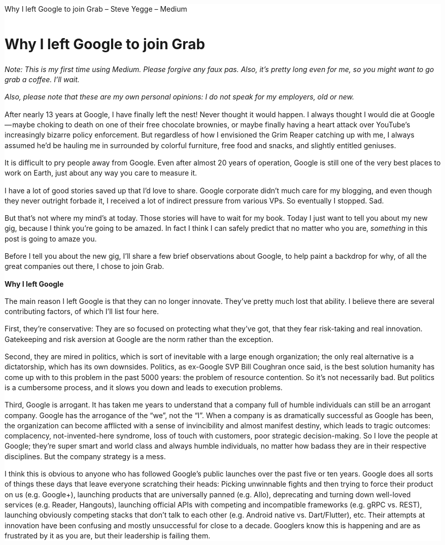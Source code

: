 Why I left Google to join Grab – Steve Yegge – Medium

# Why I left Google to join Grab

*Note: This is my first time using Medium. Please forgive any faux pas. Also, it’s pretty long even for me, so you might want to go grab a coffee. I’ll wait.*

*Also, please note that these are my own personal opinions: I do not speak for my employers, old or new.*

After nearly 13 years at Google, I have finally left the nest! Never thought it would happen. I always thought I would die at Google — maybe choking to death on one of their free chocolate brownies, or maybe finally having a heart attack over YouTube’s increasingly bizarre policy enforcement. But regardless of how I envisioned the Grim Reaper catching up with me, I always assumed he’d be hauling me in surrounded by colorful furniture, free food and snacks, and slightly entitled geniuses.

It is difficult to pry people away from Google. Even after almost 20 years of operation, Google is still one of the very best places to work on Earth, just about any way you care to measure it.

I have a lot of good stories saved up that I’d love to share. Google corporate didn’t much care for my blogging, and even though they never outright forbade it, I received a lot of indirect pressure from various VPs. So eventually I stopped. Sad.

But that’s not where my mind’s at today. Those stories will have to wait for my book. Today I just want to tell you about my new gig, because I think you’re going to be amazed. In fact I think I can safely predict that no matter who you are, *something* in this post is going to amaze you.

Before I tell you about the new gig, I’ll share a few brief observations about Google, to help paint a backdrop for why, of all the great companies out there, I chose to join Grab.

**Why I left Google**

The main reason I left Google is that they can no longer innovate. They’ve pretty much lost that ability. I believe there are several contributing factors, of which I’ll list four here.

First, they’re conservative: They are so focused on protecting what they’ve got, that they fear risk-taking and real innovation. Gatekeeping and risk aversion at Google are the norm rather than the exception.

Second, they are mired in politics, which is sort of inevitable with a large enough organization; the only real alternative is a dictatorship, which has its own downsides. Politics, as ex-Google SVP Bill Coughran once said, is the best solution humanity has come up with to this problem in the past 5000 years: the problem of resource contention. So it’s not necessarily bad. But politics is a cumbersome process, and it slows you down and leads to execution problems.

Third, Google is arrogant. It has taken me years to understand that a company full of humble individuals can still be an arrogant company. Google has the arrogance of the “we”, not the “I”. When a company is as dramatically successful as Google has been, the organization can become afflicted with a sense of invincibility and almost manifest destiny, which leads to tragic outcomes: complacency, not-invented-here syndrome, loss of touch with customers, poor strategic decision-making. So I love the people at Google; they’re super smart and world class and always humble individuals, no matter how badass they are in their respective disciplines. But the company strategy is a mess.

I think this is obvious to anyone who has followed Google’s public launches over the past five or ten years. Google does all sorts of things these days that leave everyone scratching their heads: Picking unwinnable fights and then trying to force their product on us (e.g. Google+), launching products that are universally panned (e.g. Allo), deprecating and turning down well-loved services (e.g. Reader, Hangouts), launching official APIs with competing and incompatible frameworks (e.g. gRPC vs. REST), launching obviously competing stacks that don’t talk to each other (e.g. Android native vs. Dart/Flutter), etc. Their attempts at innovation have been confusing and mostly unsuccessful for close to a decade. Googlers know this is happening and are as frustrated by it as you are, but their leadership is failing them.
